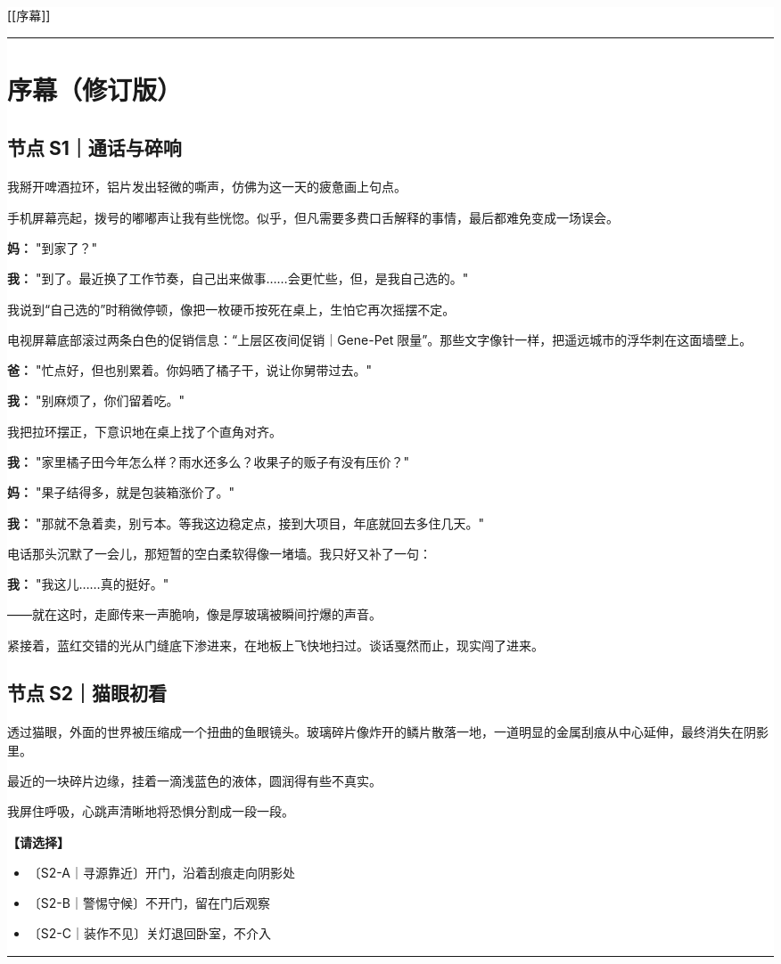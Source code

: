 [[序幕]]


---

# 序幕（修订版）

## 节点 S1｜通话与碎响

我掰开啤酒拉环，铝片发出轻微的嘶声，仿佛为这一天的疲惫画上句点。

手机屏幕亮起，拨号的嘟嘟声让我有些恍惚。似乎，但凡需要多费口舌解释的事情，最后都难免变成一场误会。

**妈：** "到家了？"

**我：** "到了。最近换了工作节奏，自己出来做事……会更忙些，但，是我自己选的。"

我说到“自己选的”时稍微停顿，像把一枚硬币按死在桌上，生怕它再次摇摆不定。

电视屏幕底部滚过两条白色的促销信息：“上层区夜间促销｜Gene-Pet 限量”。那些文字像针一样，把遥远城市的浮华刺在这面墙壁上。

**爸：** "忙点好，但也别累着。你妈晒了橘子干，说让你舅带过去。"

**我：** "别麻烦了，你们留着吃。"

我把拉环摆正，下意识地在桌上找了个直角对齐。

**我：** "家里橘子田今年怎么样？雨水还多么？收果子的贩子有没有压价？"

**妈：** "果子结得多，就是包装箱涨价了。"

**我：** "那就不急着卖，别亏本。等我这边稳定点，接到大项目，年底就回去多住几天。"

电话那头沉默了一会儿，那短暂的空白柔软得像一堵墙。我只好又补了一句：

**我：** "我这儿……真的挺好。"

——就在这时，走廊传来一声脆响，像是厚玻璃被瞬间拧爆的声音。

紧接着，蓝红交错的光从门缝底下渗进来，在地板上飞快地扫过。谈话戛然而止，现实闯了进来。

## 节点 S2｜猫眼初看

透过猫眼，外面的世界被压缩成一个扭曲的鱼眼镜头。玻璃碎片像炸开的鳞片散落一地，一道明显的金属刮痕从中心延伸，最终消失在阴影里。

最近的一块碎片边缘，挂着一滴浅蓝色的液体，圆润得有些不真实。

我屏住呼吸，心跳声清晰地将恐惧分割成一段一段。


**【请选择】**

- 〔S2-A｜寻源靠近〕开门，沿着刮痕走向阴影处
    
- 〔S2-B｜警惕守候〕不开门，留在门后观察
    
- 〔S2-C｜装作不见〕关灯退回卧室，不介入
    

---
